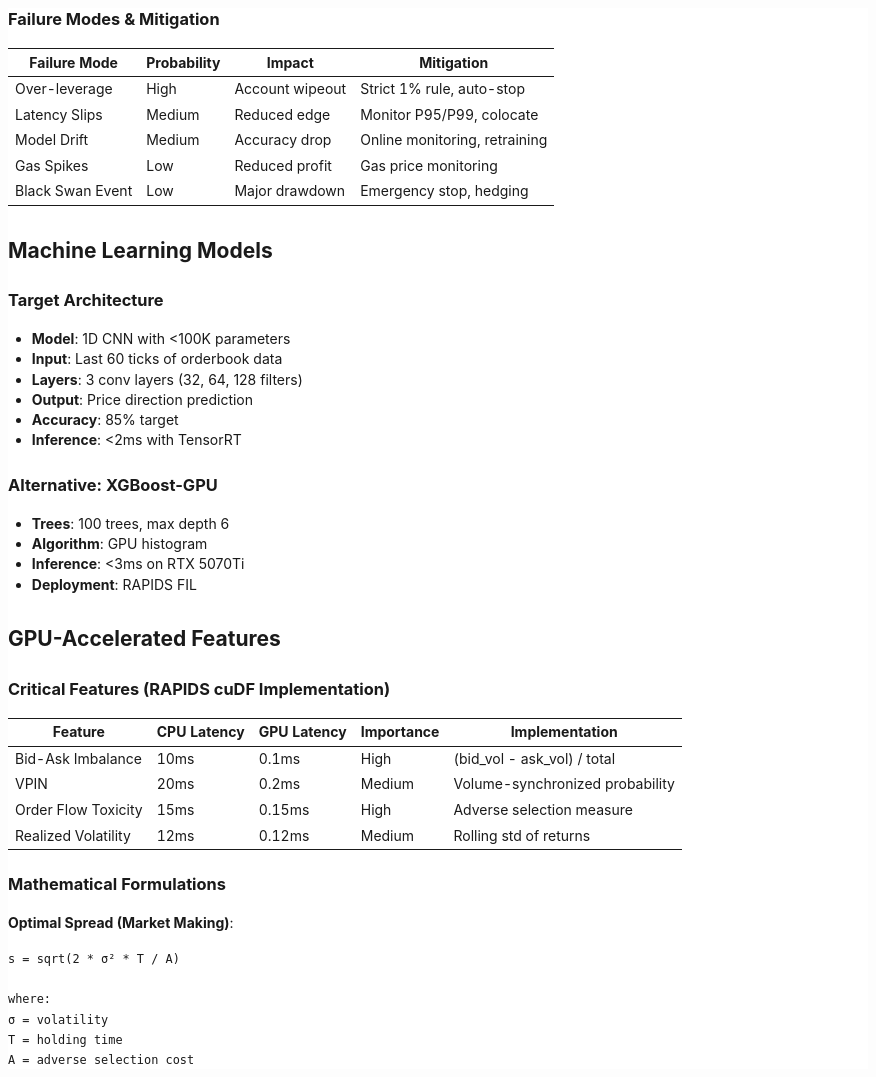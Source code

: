 ### Failure Modes & Mitigation

| Failure Mode | Probability | Impact | Mitigation |
|--------------|-------------|--------|------------|
| Over-leverage | High | Account wipeout | Strict 1% rule, auto-stop |
| Latency Slips | Medium | Reduced edge | Monitor P95/P99, colocate |
| Model Drift | Medium | Accuracy drop | Online monitoring, retraining |
| Gas Spikes | Low | Reduced profit | Gas price monitoring |
| Black Swan Event | Low | Major drawdown | Emergency stop, hedging |

## Machine Learning Models

### Target Architecture
- **Model**: 1D CNN with <100K parameters
- **Input**: Last 60 ticks of orderbook data
- **Layers**: 3 conv layers (32, 64, 128 filters)
- **Output**: Price direction prediction
- **Accuracy**: 85% target
- **Inference**: <2ms with TensorRT

### Alternative: XGBoost-GPU
- **Trees**: 100 trees, max depth 6
- **Algorithm**: GPU histogram
- **Inference**: <3ms on RTX 5070Ti
- **Deployment**: RAPIDS FIL

## GPU-Accelerated Features

### Critical Features (RAPIDS cuDF Implementation)

| Feature | CPU Latency | GPU Latency | Importance | Implementation |
|---------|-------------|-------------|------------|----------------|
| Bid-Ask Imbalance | 10ms | 0.1ms | High | (bid_vol - ask_vol) / total |
| VPIN | 20ms | 0.2ms | Medium | Volume-synchronized probability |
| Order Flow Toxicity | 15ms | 0.15ms | High | Adverse selection measure |
| Realized Volatility | 12ms | 0.12ms | Medium | Rolling std of returns |

### Mathematical Formulations

**Optimal Spread (Market Making)**:
```
s = sqrt(2 * σ² * T / A)

where:
σ = volatility
T = holding time
A = adverse selection cost
```
